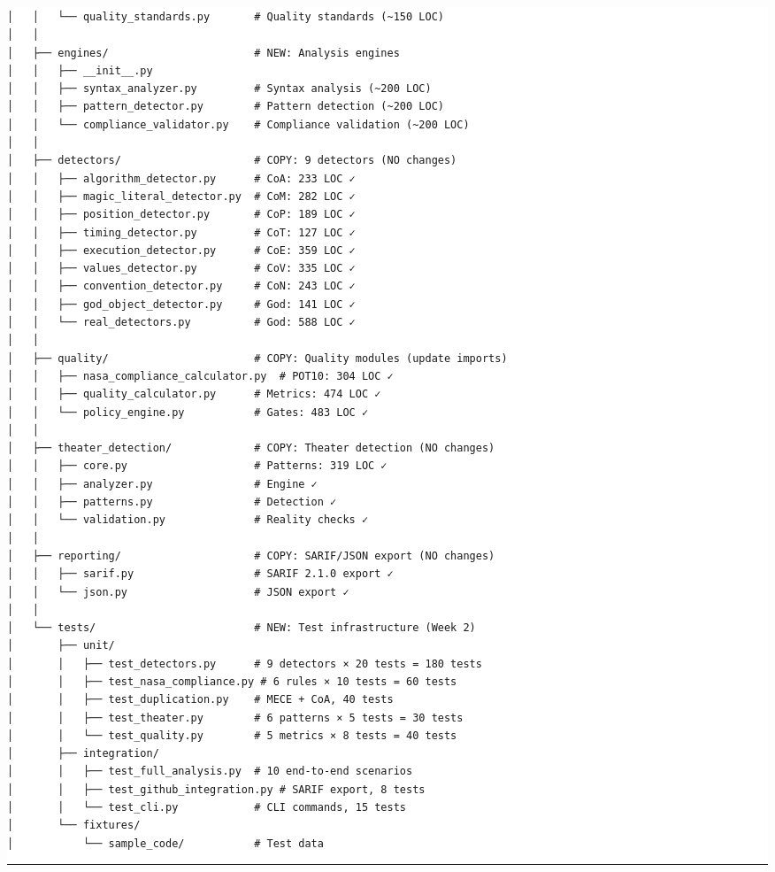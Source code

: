 ```
│   │   └── quality_standards.py       # Quality standards (~150 LOC)
│   │
│   ├── engines/                       # NEW: Analysis engines
│   │   ├── __init__.py
│   │   ├── syntax_analyzer.py         # Syntax analysis (~200 LOC)
│   │   ├── pattern_detector.py        # Pattern detection (~200 LOC)
│   │   └── compliance_validator.py    # Compliance validation (~200 LOC)
│   │
│   ├── detectors/                     # COPY: 9 detectors (NO changes)
│   │   ├── algorithm_detector.py      # CoA: 233 LOC ✓
│   │   ├── magic_literal_detector.py  # CoM: 282 LOC ✓
│   │   ├── position_detector.py       # CoP: 189 LOC ✓
│   │   ├── timing_detector.py         # CoT: 127 LOC ✓
│   │   ├── execution_detector.py      # CoE: 359 LOC ✓
│   │   ├── values_detector.py         # CoV: 335 LOC ✓
│   │   ├── convention_detector.py     # CoN: 243 LOC ✓
│   │   ├── god_object_detector.py     # God: 141 LOC ✓
│   │   └── real_detectors.py          # God: 588 LOC ✓
│   │
│   ├── quality/                       # COPY: Quality modules (update imports)
│   │   ├── nasa_compliance_calculator.py  # POT10: 304 LOC ✓
│   │   ├── quality_calculator.py      # Metrics: 474 LOC ✓
│   │   └── policy_engine.py           # Gates: 483 LOC ✓
│   │
│   ├── theater_detection/             # COPY: Theater detection (NO changes)
│   │   ├── core.py                    # Patterns: 319 LOC ✓
│   │   ├── analyzer.py                # Engine ✓
│   │   ├── patterns.py                # Detection ✓
│   │   └── validation.py              # Reality checks ✓
│   │
│   ├── reporting/                     # COPY: SARIF/JSON export (NO changes)
│   │   ├── sarif.py                   # SARIF 2.1.0 export ✓
│   │   └── json.py                    # JSON export ✓
│   │
│   └── tests/                         # NEW: Test infrastructure (Week 2)
│       ├── unit/
│       │   ├── test_detectors.py      # 9 detectors × 20 tests = 180 tests
│       │   ├── test_nasa_compliance.py # 6 rules × 10 tests = 60 tests
│       │   ├── test_duplication.py    # MECE + CoA, 40 tests
│       │   ├── test_theater.py        # 6 patterns × 5 tests = 30 tests
│       │   └── test_quality.py        # 5 metrics × 8 tests = 40 tests
│       ├── integration/
│       │   ├── test_full_analysis.py  # 10 end-to-end scenarios
│       │   ├── test_github_integration.py # SARIF export, 8 tests
│       │   └── test_cli.py            # CLI commands, 15 tests
│       └── fixtures/
│           └── sample_code/           # Test data
```

---
